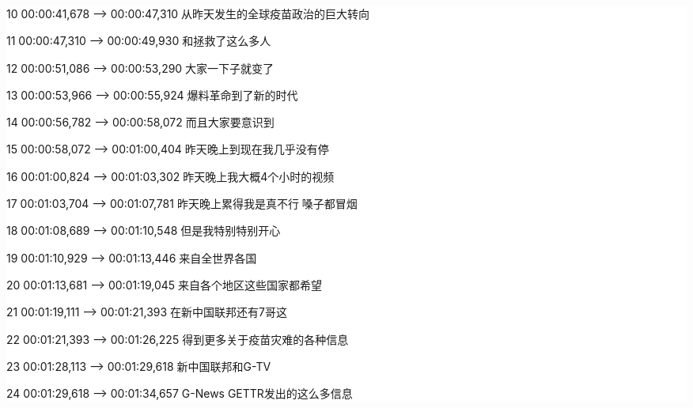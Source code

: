 10
00:00:41,678 –&gt; 00:00:47,310
从昨天发生的全球疫苗政治的巨大转向
 
11
00:00:47,310 –&gt; 00:00:49,930
和拯救了这么多人
 
12
00:00:51,086 –&gt; 00:00:53,290
大家一下子就变了
 
13
00:00:53,966 –&gt; 00:00:55,924
爆料革命到了新的时代
 
14
00:00:56,782 –&gt; 00:00:58,072
而且大家要意识到
 
15
00:00:58,072 –&gt; 00:01:00,404
昨天晚上到现在我几乎没有停
 
16
00:01:00,824 –&gt; 00:01:03,302
昨天晚上我大概4个小时的视频
 
17
00:01:03,704 –&gt; 00:01:07,781
昨天晚上累得我是真不行 嗓子都冒烟
 
18
00:01:08,689 –&gt; 00:01:10,548
但是我特别特别开心
 
19
00:01:10,929 –&gt; 00:01:13,446
来自全世界各国
 
20
00:01:13,681 –&gt; 00:01:19,045
来自各个地区这些国家都希望
 
21
00:01:19,111 –&gt; 00:01:21,393
在新中国联邦还有7哥这
 
22
00:01:21,393 –&gt; 00:01:26,225
得到更多关于疫苗灾难的各种信息
 
23
00:01:28,113 –&gt; 00:01:29,618
新中国联邦和G-TV
 
24
00:01:29,618 –&gt; 00:01:34,657
G-News GETTR发出的这么多信息
 